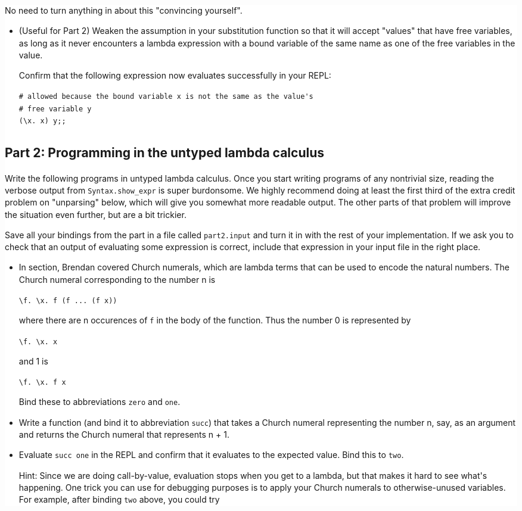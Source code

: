   No need to turn anything in about this "convincing yourself".

- (Useful for Part 2) Weaken the assumption in your substitution function so
  that it will accept "values" that have free variables, as long as it never
  encounters a lambda expression with a bound variable of the same name as one
  of the free variables in the value.

  Confirm that the following expression now evaluates successfully in your REPL:

      # allowed because the bound variable x is not the same as the value's
      # free variable y
      (\x. x) y;;

## Part 2: Programming in the untyped lambda calculus

Write the following programs in untyped lambda calculus. Once you start writing
programs of any nontrivial size, reading the verbose output from
`Syntax.show_expr` is super burdonsome. We highly recommend doing at least the
first third of the extra credit problem on "unparsing" below, which will give
you somewhat more readable output. The other parts of that problem will improve
the situation even further, but are a bit trickier.

Save all your bindings from the part in a file called `part2.input` and turn it
in with the rest of your implementation. If we ask you to check that an output
of evaluating some expression is correct, include that expression in your input
file in the right place.

- In section, Brendan covered Church numerals, which are lambda terms that can
  be used to encode the natural numbers. The Church numeral corresponding to the
  number n is

      \f. \x. f (f ... (f x))

  where there are n occurences of `f` in the body of the function. Thus the
  number 0 is represented by

      \f. \x. x

  and 1 is

      \f. \x. f x

  Bind these to abbreviations `zero` and `one`.

- Write a function (and bind it to abbreviation `succ`) that takes a Church
  numeral representing the number n, say, as an argument and returns the Church
  numeral that represents n + 1.

- Evaluate `succ one` in the REPL and confirm that it evaluates to the expected
  value. Bind this to `two`.

  Hint: Since we are doing call-by-value, evaluation stops when you get to a
  lambda, but that makes it hard to see what's happening. One trick you can use
  for debugging purposes is to apply your Church numerals to otherwise-unused
  variables. For example, after binding `two` above, you could try
